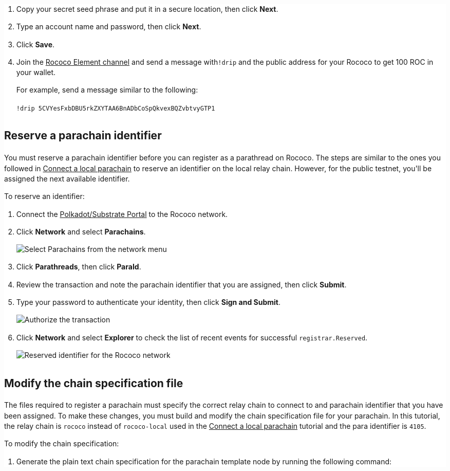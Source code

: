 1. Copy your secret seed phrase and put it in a secure location, then click **Next**.
   
2. Type an account name and password, then click **Next**.

1. Click **Save**.

2. Join the [Rococo Element channel](https://matrix.to/#/#rococo-faucet:matrix.org) and send a message with`!drip` and the public address for your Rococo to get 100 ROC in your wallet.

   For example, send a message similar to the following:

   ```text
   !drip 5CVYesFxbDBU5rkZXYTAA6BnADbCoSpQkvexBQZvbtvyGTP1
   ```

## Reserve a parachain identifier

You must reserve a parachain identifier before you can register as a parathread on Rococo.
The steps are similar to the ones you followed in [Connect a local parachain](/tutorials/connect-parachains-to-a-network/connect-a-local-parachain/) to reserve an identifier on the local relay chain.
However, for the public testnet, you'll be assigned the next available identifier.

To reserve an identifier:

1. Connect the [Polkadot/Substrate Portal](https://polkadot.js.org/apps/?rpc=wss%3A%2F%2Frococo-rpc.polkadot.io#/explorer) to the Rococo network.

1. Click **Network** and select **Parachains**. 
   
   ![Select Parachains from the network menu](/media/images/docs/tutorials/parachains/rococo-select-parachains.png)
   
2. Click **Parathreads**, then click **ParaId**.

3. Review the transaction and note the parachain identifier that you are assigned, then click **Submit**.
   
4. Type your password to authenticate your identity, then click **Sign and Submit**.
   
   ![Authorize the transaction](/media/images/docs/tutorials/parachains/auth-rococo-id.png)

5. Click **Network** and select **Explorer** to check the list of recent events for successful `registrar.Reserved`.
   
   ![Reserved identifier for the Rococo network](/media/images/docs/tutorials/parachains/rococo-reserved-id-event.png)

## Modify the chain specification file

The files required to register a parachain must specify the correct relay chain to connect to and parachain identifier that you have been assigned.
To make these changes, you must build and modify the chain specification file for your parachain.
In this tutorial, the relay chain is `rococo` instead of `rococo-local` used in the [Connect a local parachain](/tutorials/connect-parachains-to-a-network/connect-a-local-parachain/) tutorial and the para identifier is `4105`.

To modify the chain specification:

1. Generate the plain text chain specification for the parachain template node by running the following command:
   